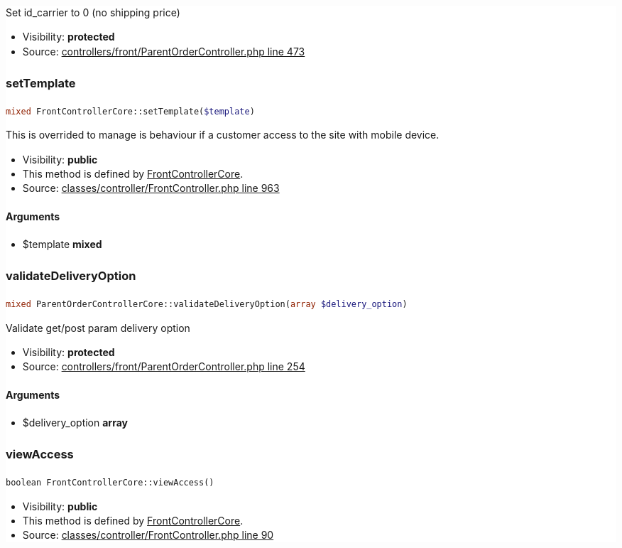 Set id_carrier to 0 (no shipping price)



* Visibility: **protected**
* Source: [controllers/front/ParentOrderController.php line 473](https://github.com/PrestaShop/PrestaShop/blob/1.5.0.9/controllers/front/ParentOrderController.php#L473)




### <a name="method-setTemplate"></a>setTemplate

```php
mixed FrontControllerCore::setTemplate($template)
```

This is overrided to manage is behaviour
if a customer access to the site with mobile device.



* Visibility: **public**
* This method is defined by [FrontControllerCore](class.FrontControllerCore.md).
* Source: [classes/controller/FrontController.php line 963](https://github.com/PrestaShop/PrestaShop/blob/1.5.0.9/classes/controller/FrontController.php#L963)


#### Arguments
* $template **mixed**



### <a name="method-validateDeliveryOption"></a>validateDeliveryOption

```php
mixed ParentOrderControllerCore::validateDeliveryOption(array $delivery_option)
```

Validate get/post param delivery option



* Visibility: **protected**
* Source: [controllers/front/ParentOrderController.php line 254](https://github.com/PrestaShop/PrestaShop/blob/1.5.0.9/controllers/front/ParentOrderController.php#L254)


#### Arguments
* $delivery_option **array**



### <a name="method-viewAccess"></a>viewAccess

```php
boolean FrontControllerCore::viewAccess()
```





* Visibility: **public**
* This method is defined by [FrontControllerCore](class.FrontControllerCore.md).
* Source: [classes/controller/FrontController.php line 90](https://github.com/PrestaShop/PrestaShop/blob/1.5.0.9/classes/controller/FrontController.php#L90)



